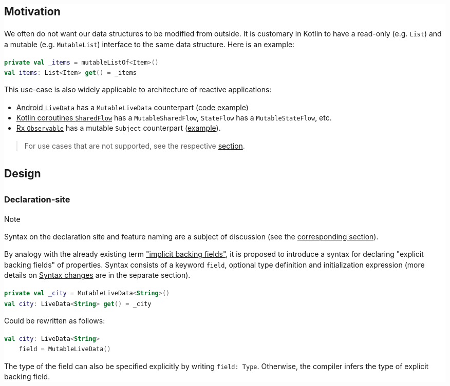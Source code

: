 


## Motivation

We often do not want our data structures to be modified from outside. It is customary in Kotlin to have
a read-only (e.g. `List`) and a mutable (e.g. `MutableList`) interface to the same data structure. Here is an example:

```kotlin
private val _items = mutableListOf<Item>()
val items: List<Item> get() = _items
```

This use-case is also widely applicable to architecture of reactive applications:

* [Android `LiveData`](https://developer.android.com/topic/libraries/architecture/livedata) has a `MutableLiveData` counterpart ([code example](https://github.com/elpassion/crweather/blob/9c3e3cb803b7e4fffbb010ff085ac56645c9774d/app/src/main/java/com/elpassion/crweather/MainModel.kt#L14-L22))
* [Kotlin coroutines `SharedFlow`](https://kotlinlang.org/api/kotlinx.coroutines/kotlinx-coroutines-core/kotlinx.coroutines.flow/-shared-flow/) has a `MutableSharedFlow`, `StateFlow` has a `MutableStateFlow`, etc.
* [Rx `Observable`](https://github.com/ReactiveX/RxJava/wiki/Subject) has a mutable `Subject` counterpart ([example](https://github.com/gojek/courier-android/blob/40a161cf881bd918cf6580bd5b62b51240295394/chuck-mqtt/src/main/java/com/gojek/chuckmqtt/internal/presentation/base/fragment/FoodMviBaseFragment.kt#L18-L19)).

> For use cases that are not supported, see the respective [section](#unsupported-use-cases).

## Design

### Declaration-site

> [!NOTE]
> Syntax on the declaration site and feature naming are a subject of discussion (see the [corresponding section](#naming-discussion)).

By analogy with the already existing term ["implicit backing fields"](https://kotlinlang.org/docs/properties.html#backing-properties), it is proposed to introduce a syntax
for declaring "explicit backing fields" of properties.
Syntax consists of a keyword `field`, optional type definition and initialization expression
(more details on [Syntax changes](#syntax) are in the separate section).

```kotlin
private val _city = MutableLiveData<String>()
val city: LiveData<String> get() = _city
```

Could be rewritten as follows:

```kotlin
val city: LiveData<String>
    field = MutableLiveData()
```

The type of the field can also be specified explicitly by writing `field: Type`. 
Otherwise, the compiler infers the type of explicit backing field.

